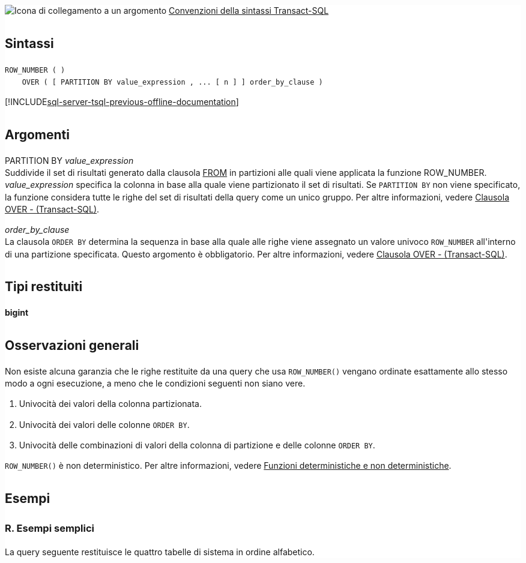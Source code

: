  ![Icona di collegamento a un argomento](../../database-engine/configure-windows/media/topic-link.gif "Icona di collegamento a un argomento") [Convenzioni della sintassi Transact-SQL](../../t-sql/language-elements/transact-sql-syntax-conventions-transact-sql.md)  
 
  
## <a name="syntax"></a>Sintassi  
  
```syntaxsql
ROW_NUMBER ( )   
    OVER ( [ PARTITION BY value_expression , ... [ n ] ] order_by_clause )  
```  
  
[!INCLUDE[sql-server-tsql-previous-offline-documentation](../../includes/sql-server-tsql-previous-offline-documentation.md)]

## <a name="arguments"></a>Argomenti
 PARTITION BY *value_expression*  
 Suddivide il set di risultati generato dalla clausola [FROM](../../t-sql/queries/from-transact-sql.md) in partizioni alle quali viene applicata la funzione ROW_NUMBER. *value_expression* specifica la colonna in base alla quale viene partizionato il set di risultati. Se `PARTITION BY` non viene specificato, la funzione considera tutte le righe del set di risultati della query come un unico gruppo. Per altre informazioni, vedere [Clausola OVER - &#40;Transact-SQL&#41;](../../t-sql/queries/select-over-clause-transact-sql.md).  
  
 *order_by_clause*  
 La clausola `ORDER BY` determina la sequenza in base alla quale alle righe viene assegnato un valore univoco `ROW_NUMBER` all'interno di una partizione specificata. Questo argomento è obbligatorio. Per altre informazioni, vedere [Clausola OVER - &#40;Transact-SQL&#41;](../../t-sql/queries/select-over-clause-transact-sql.md).  
  
## <a name="return-types"></a>Tipi restituiti  
 **bigint**  
  
## <a name="general-remarks"></a>Osservazioni generali  
 Non esiste alcuna garanzia che le righe restituite da una query che usa `ROW_NUMBER()` vengano ordinate esattamente allo stesso modo a ogni esecuzione, a meno che le condizioni seguenti non siano vere.  
  
1.  Univocità dei valori della colonna partizionata.  
  
2.  Univocità dei valori delle colonne `ORDER BY`.  
  
3.  Univocità delle combinazioni di valori della colonna di partizione e delle colonne `ORDER BY`.  
  
 `ROW_NUMBER()` è non deterministico. Per altre informazioni, vedere [Funzioni deterministiche e non deterministiche](../../relational-databases/user-defined-functions/deterministic-and-nondeterministic-functions.md).  
  
## <a name="examples"></a>Esempi  
  
### <a name="a-simple-examples"></a>R. Esempi semplici 

La query seguente restituisce le quattro tabelle di sistema in ordine alfabetico.
